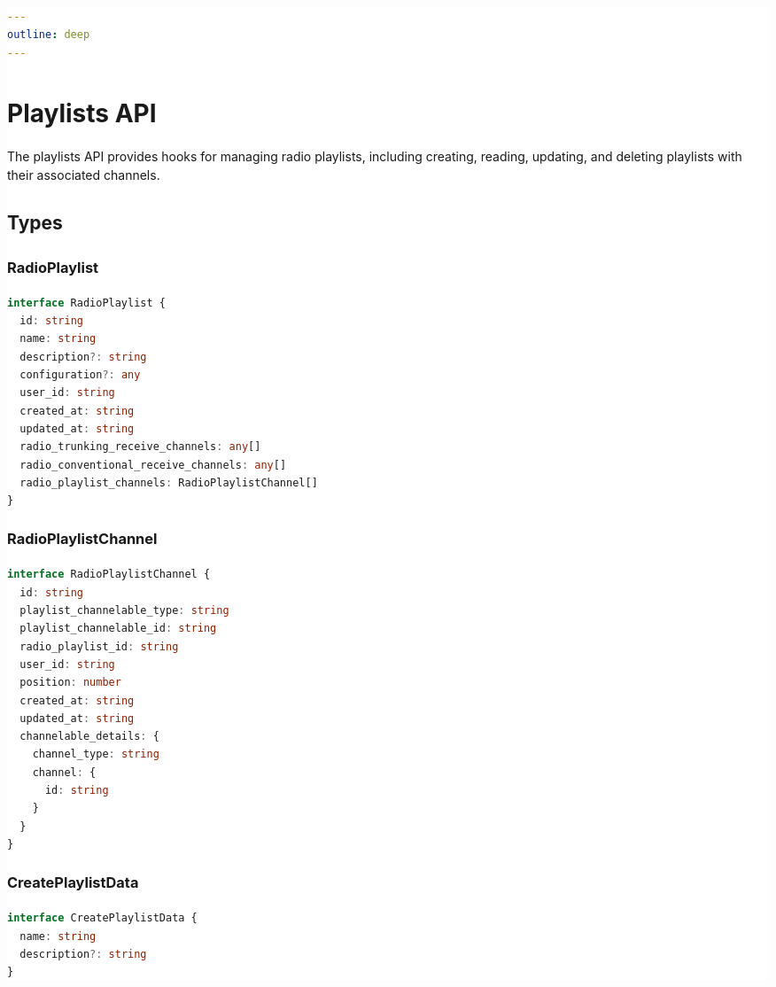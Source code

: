 ```yaml
---
outline: deep
---
```


# Playlists API

The playlists API provides hooks for managing radio playlists, including creating, reading, updating, and deleting playlists with their associated channels.

## Types

### RadioPlaylist
```typescript
interface RadioPlaylist {
  id: string
  name: string
  description?: string
  configuration?: any
  user_id: string
  created_at: string
  updated_at: string
  radio_trunking_receive_channels: any[]
  radio_conventional_receive_channels: any[]
  radio_playlist_channels: RadioPlaylistChannel[]
}
```

### RadioPlaylistChannel
```typescript
interface RadioPlaylistChannel {
  id: string
  playlist_channelable_type: string
  playlist_channelable_id: string
  radio_playlist_id: string
  user_id: string
  position: number
  created_at: string
  updated_at: string
  channelable_details: {
    channel_type: string
    channel: {
      id: string
    }
  }
}
```

### CreatePlaylistData
```typescript
interface CreatePlaylistData {
  name: string
  description?: string
}
```

